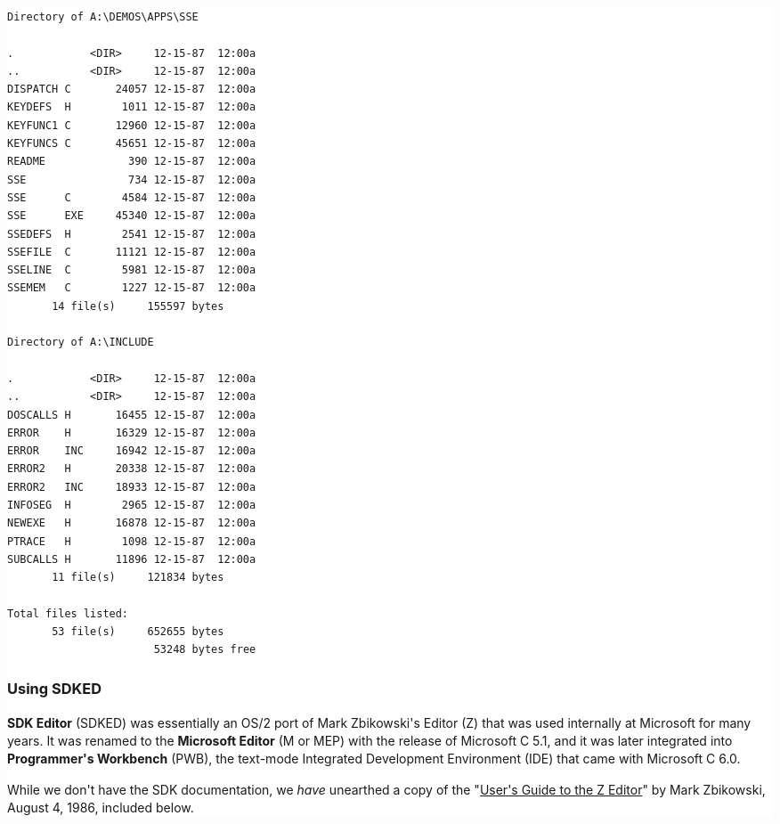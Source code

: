 	Directory of A:\DEMOS\APPS\SSE
	
	.            <DIR>     12-15-87  12:00a
	..           <DIR>     12-15-87  12:00a
	DISPATCH C       24057 12-15-87  12:00a
	KEYDEFS  H        1011 12-15-87  12:00a
	KEYFUNC1 C       12960 12-15-87  12:00a
	KEYFUNCS C       45651 12-15-87  12:00a
	README             390 12-15-87  12:00a
	SSE                734 12-15-87  12:00a
	SSE      C        4584 12-15-87  12:00a
	SSE      EXE     45340 12-15-87  12:00a
	SSEDEFS  H        2541 12-15-87  12:00a
	SSEFILE  C       11121 12-15-87  12:00a
	SSELINE  C        5981 12-15-87  12:00a
	SSEMEM   C        1227 12-15-87  12:00a
	       14 file(s)     155597 bytes
	
	Directory of A:\INCLUDE
	
	.            <DIR>     12-15-87  12:00a
	..           <DIR>     12-15-87  12:00a
	DOSCALLS H       16455 12-15-87  12:00a
	ERROR    H       16329 12-15-87  12:00a
	ERROR    INC     16942 12-15-87  12:00a
	ERROR2   H       20338 12-15-87  12:00a
	ERROR2   INC     18933 12-15-87  12:00a
	INFOSEG  H        2965 12-15-87  12:00a
	NEWEXE   H       16878 12-15-87  12:00a
	PTRACE   H        1098 12-15-87  12:00a
	SUBCALLS H       11896 12-15-87  12:00a
	       11 file(s)     121834 bytes
	
	Total files listed:
	       53 file(s)     652655 bytes
	            		   53248 bytes free

### Using SDKED

**SDK Editor** (SDKED) was essentially an OS/2 port of Mark Zbikowski's Editor (Z) that was used internally
at Microsoft for many years.  It was renamed to the **Microsoft Editor** (M or MEP) with the release of Microsoft C
5.1, and it was later integrated into **Programmer's Workbench** (PWB), the text-mode Integrated Development
Environment (IDE) that came with Microsoft C 6.0.

While we don't have the SDK documentation, we *have* unearthed a copy of the
"[User's Guide to the Z Editor](/disks/pcx86/tools/microsoft/misc/root/Z.TXT)" by Mark Zbikowski, August 4, 1986,
included below.



